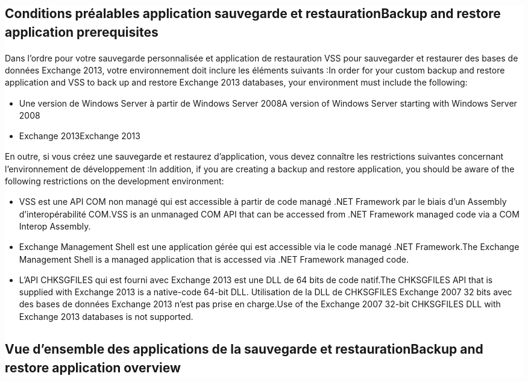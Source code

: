 ## <a name="backup-and-restore-application-prerequisites"></a><span data-ttu-id="9f4b2-109">Conditions préalables application sauvegarde et restauration</span><span class="sxs-lookup"><span data-stu-id="9f4b2-109">Backup and restore application prerequisites</span></span>
<span data-ttu-id="9f4b2-110"><a name="bk_systemrequirements"> </a></span><span class="sxs-lookup"><span data-stu-id="9f4b2-110"></span></span>

<span data-ttu-id="9f4b2-111">Dans l’ordre pour votre sauvegarde personnalisée et application de restauration VSS pour sauvegarder et restaurer des bases de données Exchange 2013, votre environnement doit inclure les éléments suivants :</span><span class="sxs-lookup"><span data-stu-id="9f4b2-111">In order for your custom backup and restore application and VSS to back up and restore Exchange 2013 databases, your environment must include the following:</span></span>
  
- <span data-ttu-id="9f4b2-112">Une version de Windows Server à partir de Windows Server 2008</span><span class="sxs-lookup"><span data-stu-id="9f4b2-112">A version of Windows Server starting with Windows Server 2008</span></span> 
    
- <span data-ttu-id="9f4b2-113">Exchange 2013</span><span class="sxs-lookup"><span data-stu-id="9f4b2-113">Exchange 2013</span></span>
    
<span data-ttu-id="9f4b2-114">En outre, si vous créez une sauvegarde et restaurez d’application, vous devez connaître les restrictions suivantes concernant l’environnement de développement :</span><span class="sxs-lookup"><span data-stu-id="9f4b2-114">In addition, if you are creating a backup and restore application, you should be aware of the following restrictions on the development environment:</span></span>
  
- <span data-ttu-id="9f4b2-115">VSS est une API COM non managé qui est accessible à partir de code managé .NET Framework par le biais d’un Assembly d’interopérabilité COM.</span><span class="sxs-lookup"><span data-stu-id="9f4b2-115">VSS is an unmanaged COM API that can be accessed from .NET Framework managed code via a COM Interop Assembly.</span></span>
    
- <span data-ttu-id="9f4b2-116">Exchange Management Shell est une application gérée qui est accessible via le code managé .NET Framework.</span><span class="sxs-lookup"><span data-stu-id="9f4b2-116">The Exchange Management Shell is a managed application that is accessed via .NET Framework managed code.</span></span>
    
- <span data-ttu-id="9f4b2-117">L’API CHKSGFILES qui est fourni avec Exchange 2013 est une DLL de 64 bits de code natif.</span><span class="sxs-lookup"><span data-stu-id="9f4b2-117">The CHKSGFILES API that is supplied with Exchange 2013 is a native-code 64-bit DLL.</span></span> <span data-ttu-id="9f4b2-118">Utilisation de la DLL de CHKSGFILES Exchange 2007 32 bits avec des bases de données Exchange 2013 n’est pas prise en charge.</span><span class="sxs-lookup"><span data-stu-id="9f4b2-118">Use of the Exchange 2007 32-bit CHKSGFILES DLL with Exchange 2013 databases is not supported.</span></span>
    
## <a name="backup-and-restore-application-overview"></a><span data-ttu-id="9f4b2-119">Vue d’ensemble des applications de la sauvegarde et restauration</span><span class="sxs-lookup"><span data-stu-id="9f4b2-119">Backup and restore application overview</span></span>
<span data-ttu-id="9f4b2-120"><a name="bk_components"> </a></span><span class="sxs-lookup"><span data-stu-id="9f4b2-120"></span></span>
